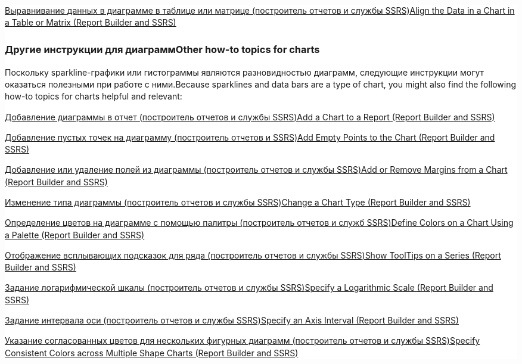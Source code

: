 [<span data-ttu-id="68264-163">Выравнивание данных в диаграмме в таблице или матрице (построитель отчетов и службы SSRS)</span><span class="sxs-lookup"><span data-stu-id="68264-163">Align the Data in a Chart in a Table or Matrix &#40;Report Builder and SSRS&#41;</span></span>](align-the-data-in-a-chart-in-a-table-or-matrix-report-builder-and-ssrs.md)  
  
### <a name="other-how-to-topics-for-charts"></a><span data-ttu-id="68264-164">Другие инструкции для диаграмм</span><span class="sxs-lookup"><span data-stu-id="68264-164">Other how-to topics for charts</span></span>  
 <span data-ttu-id="68264-165">Поскольку sparkline-графики или гистограммы являются разновидностью диаграмм, следующие инструкции могут оказаться полезными при работе с ними.</span><span class="sxs-lookup"><span data-stu-id="68264-165">Because sparklines and data bars are a type of chart, you might also find the following how-to topics for charts helpful and relevant:</span></span>  
  
 [<span data-ttu-id="68264-166">Добавление диаграммы в отчет (построитель отчетов и службы SSRS)</span><span class="sxs-lookup"><span data-stu-id="68264-166">Add a Chart to a Report &#40;Report Builder and SSRS&#41;</span></span>](add-a-chart-to-a-report-report-builder-and-ssrs.md)  
  
 [<span data-ttu-id="68264-167">Добавление пустых точек на диаграмму &#40;построитель отчетов и SSRS&#41;</span><span class="sxs-lookup"><span data-stu-id="68264-167">Add Empty Points to the Chart &#40;Report Builder and SSRS&#41;</span></span>](add-empty-points-to-a-chart-report-builder-and-ssrs.md)  
  
 [<span data-ttu-id="68264-168">Добавление или удаление полей из диаграммы (построитель отчетов и службы SSRS)</span><span class="sxs-lookup"><span data-stu-id="68264-168">Add or Remove Margins from a Chart &#40;Report Builder and SSRS&#41;</span></span>](add-or-remove-margins-from-a-chart-report-builder-and-ssrs.md)  
  
 [<span data-ttu-id="68264-169">Изменение типа диаграммы (построитель отчетов и службы SSRS)</span><span class="sxs-lookup"><span data-stu-id="68264-169">Change a Chart Type &#40;Report Builder and SSRS&#41;</span></span>](change-a-chart-type-report-builder-and-ssrs.md)  
  
 [<span data-ttu-id="68264-170">Определение цветов на диаграмме с помощью палитры &#40;построитель отчетов и служб SSRS&#41;</span><span class="sxs-lookup"><span data-stu-id="68264-170">Define Colors on a Chart Using a Palette &#40;Report Builder and SSRS&#41;</span></span>](define-colors-on-a-chart-using-a-palette-report-builder-and-ssrs.md)  
  
 [<span data-ttu-id="68264-171">Отображение всплывающих подсказок для ряда &#40;построитель отчетов и службы SSRS&#41;</span><span class="sxs-lookup"><span data-stu-id="68264-171">Show ToolTips on a Series &#40;Report Builder and SSRS&#41;</span></span>](show-tooltips-on-a-series-report-builder-and-ssrs.md)  
  
 [<span data-ttu-id="68264-172">Задание логарифмической шкалы (построитель отчетов и службы SSRS)</span><span class="sxs-lookup"><span data-stu-id="68264-172">Specify a Logarithmic Scale &#40;Report Builder and SSRS&#41;</span></span>](specify-a-logarithmic-scale-report-builder-and-ssrs.md)  
  
 [<span data-ttu-id="68264-173">Задание интервала оси (построитель отчетов и службы SSRS)</span><span class="sxs-lookup"><span data-stu-id="68264-173">Specify an Axis Interval &#40;Report Builder and SSRS&#41;</span></span>](specify-an-axis-interval-report-builder-and-ssrs.md)  
  
 [<span data-ttu-id="68264-174">Указание согласованных цветов для нескольких фигурных диаграмм (построитель отчетов и службы SSRS)</span><span class="sxs-lookup"><span data-stu-id="68264-174">Specify Consistent Colors across Multiple Shape Charts &#40;Report Builder and SSRS&#41;</span></span>](shape-charts-report-builder-and-ssrs.md)  
  